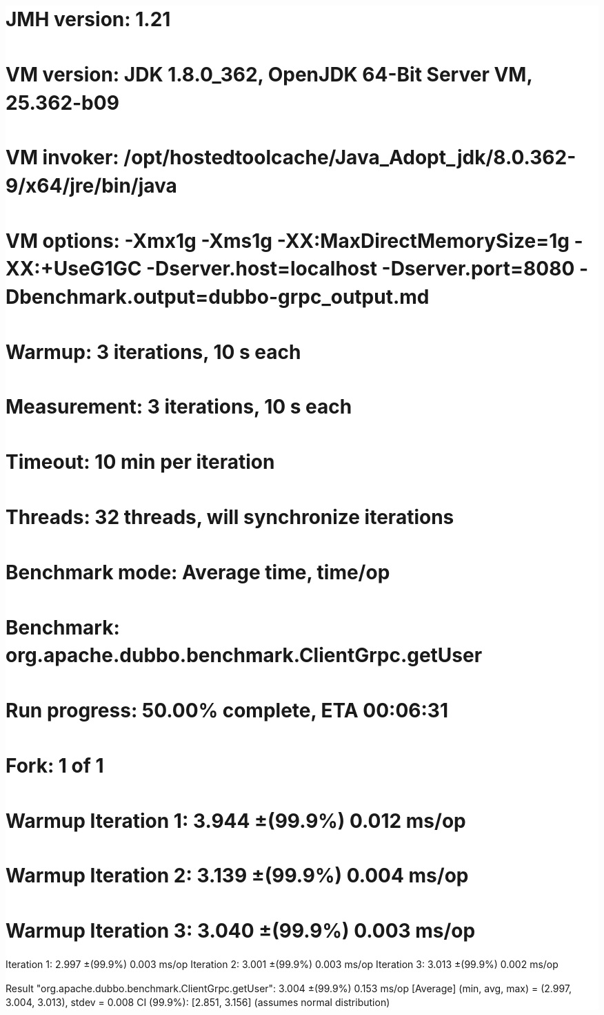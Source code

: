 
# JMH version: 1.21
# VM version: JDK 1.8.0_362, OpenJDK 64-Bit Server VM, 25.362-b09
# VM invoker: /opt/hostedtoolcache/Java_Adopt_jdk/8.0.362-9/x64/jre/bin/java
# VM options: -Xmx1g -Xms1g -XX:MaxDirectMemorySize=1g -XX:+UseG1GC -Dserver.host=localhost -Dserver.port=8080 -Dbenchmark.output=dubbo-grpc_output.md
# Warmup: 3 iterations, 10 s each
# Measurement: 3 iterations, 10 s each
# Timeout: 10 min per iteration
# Threads: 32 threads, will synchronize iterations
# Benchmark mode: Average time, time/op
# Benchmark: org.apache.dubbo.benchmark.ClientGrpc.getUser

# Run progress: 50.00% complete, ETA 00:06:31
# Fork: 1 of 1
# Warmup Iteration   1: 3.944 ±(99.9%) 0.012 ms/op
# Warmup Iteration   2: 3.139 ±(99.9%) 0.004 ms/op
# Warmup Iteration   3: 3.040 ±(99.9%) 0.003 ms/op
Iteration   1: 2.997 ±(99.9%) 0.003 ms/op
Iteration   2: 3.001 ±(99.9%) 0.003 ms/op
Iteration   3: 3.013 ±(99.9%) 0.002 ms/op


Result "org.apache.dubbo.benchmark.ClientGrpc.getUser":
  3.004 ±(99.9%) 0.153 ms/op [Average]
  (min, avg, max) = (2.997, 3.004, 3.013), stdev = 0.008
  CI (99.9%): [2.851, 3.156] (assumes normal distribution)
